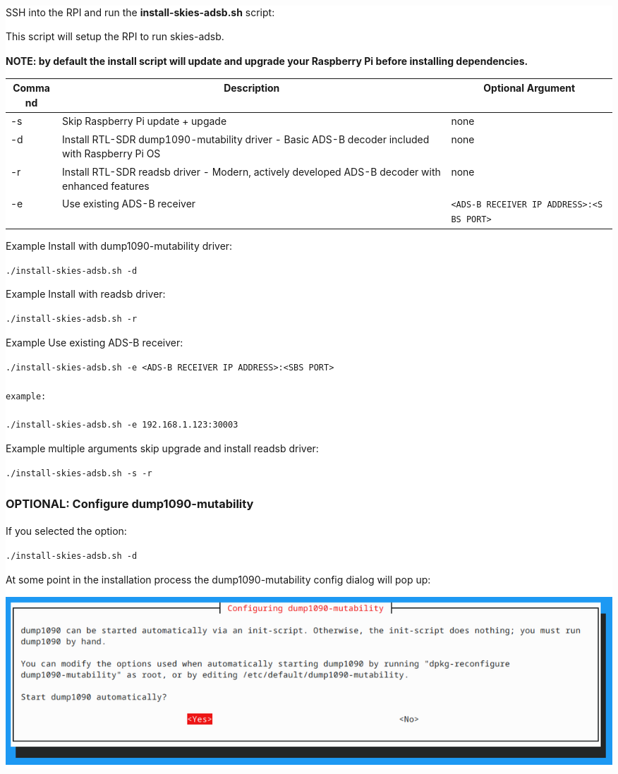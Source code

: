 SSH into the RPI and run the **install-skies-adsb.sh** script:

This script will setup the RPI to run skies-adsb.

**NOTE: by default the install script will update and upgrade your Raspberry Pi before installing dependencies.**


| Command | Description | Optional Argument |
| ------- | ----------- | ---------------- |
| -s | Skip Raspberry Pi update + upgade | none |
| -d | Install RTL-SDR dump1090-mutability driver - Basic ADS-B decoder included with Raspberry Pi OS | none |
| -r | Install RTL-SDR readsb driver - Modern, actively developed ADS-B decoder with enhanced features | none |
| -e | Use existing ADS-B receiver | `<ADS-B RECEIVER IP ADDRESS>:<SBS PORT>` |

Example Install with dump1090-mutability driver:

```shell
./install-skies-adsb.sh -d
```

Example Install with readsb driver:

```shell
./install-skies-adsb.sh -r
```

Example Use existing ADS-B receiver:

```shell
./install-skies-adsb.sh -e <ADS-B RECEIVER IP ADDRESS>:<SBS PORT>

example:

./install-skies-adsb.sh -e 192.168.1.123:30003
```

Example multiple arguments skip upgrade and install readsb driver:

```shell
./install-skies-adsb.sh -s -r
```

### OPTIONAL: Configure dump1090-mutability

If you selected the option:

```shell
./install-skies-adsb.sh -d
```

At some point in the installation process the dump1090-mutability config dialog will pop up:

![Screenshot](configure_dump1090-mutability.png)
